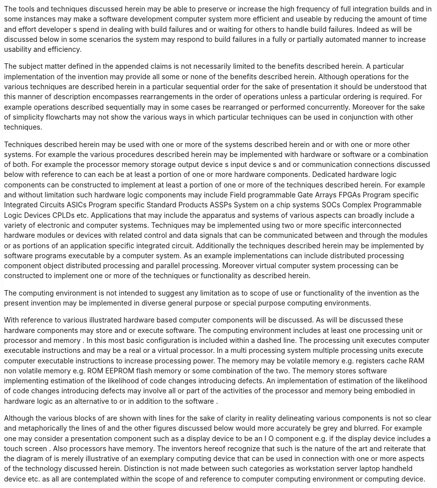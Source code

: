 The tools and techniques discussed herein may be able to preserve or increase the high frequency of full integration builds and in some instances may make a software development computer system more efficient and useable by reducing the amount of time and effort developer s spend in dealing with build failures and or waiting for others to handle build failures. Indeed as will be discussed below in some scenarios the system may respond to build failures in a fully or partially automated manner to increase usability and efficiency.

The subject matter defined in the appended claims is not necessarily limited to the benefits described herein. A particular implementation of the invention may provide all some or none of the benefits described herein. Although operations for the various techniques are described herein in a particular sequential order for the sake of presentation it should be understood that this manner of description encompasses rearrangements in the order of operations unless a particular ordering is required. For example operations described sequentially may in some cases be rearranged or performed concurrently. Moreover for the sake of simplicity flowcharts may not show the various ways in which particular techniques can be used in conjunction with other techniques.

Techniques described herein may be used with one or more of the systems described herein and or with one or more other systems. For example the various procedures described herein may be implemented with hardware or software or a combination of both. For example the processor memory storage output device s input device s and or communication connections discussed below with reference to can each be at least a portion of one or more hardware components. Dedicated hardware logic components can be constructed to implement at least a portion of one or more of the techniques described herein. For example and without limitation such hardware logic components may include Field programmable Gate Arrays FPGAs Program specific Integrated Circuits ASICs Program specific Standard Products ASSPs System on a chip systems SOCs Complex Programmable Logic Devices CPLDs etc. Applications that may include the apparatus and systems of various aspects can broadly include a variety of electronic and computer systems. Techniques may be implemented using two or more specific interconnected hardware modules or devices with related control and data signals that can be communicated between and through the modules or as portions of an application specific integrated circuit. Additionally the techniques described herein may be implemented by software programs executable by a computer system. As an example implementations can include distributed processing component object distributed processing and parallel processing. Moreover virtual computer system processing can be constructed to implement one or more of the techniques or functionality as described herein.

The computing environment is not intended to suggest any limitation as to scope of use or functionality of the invention as the present invention may be implemented in diverse general purpose or special purpose computing environments.

With reference to various illustrated hardware based computer components will be discussed. As will be discussed these hardware components may store and or execute software. The computing environment includes at least one processing unit or processor and memory . In this most basic configuration is included within a dashed line. The processing unit executes computer executable instructions and may be a real or a virtual processor. In a multi processing system multiple processing units execute computer executable instructions to increase processing power. The memory may be volatile memory e.g. registers cache RAM non volatile memory e.g. ROM EEPROM flash memory or some combination of the two. The memory stores software implementing estimation of the likelihood of code changes introducing defects. An implementation of estimation of the likelihood of code changes introducing defects may involve all or part of the activities of the processor and memory being embodied in hardware logic as an alternative to or in addition to the software .

Although the various blocks of are shown with lines for the sake of clarity in reality delineating various components is not so clear and metaphorically the lines of and the other figures discussed below would more accurately be grey and blurred. For example one may consider a presentation component such as a display device to be an I O component e.g. if the display device includes a touch screen . Also processors have memory. The inventors hereof recognize that such is the nature of the art and reiterate that the diagram of is merely illustrative of an exemplary computing device that can be used in connection with one or more aspects of the technology discussed herein. Distinction is not made between such categories as workstation server laptop handheld device etc. as all are contemplated within the scope of and reference to computer computing environment or computing device. 
